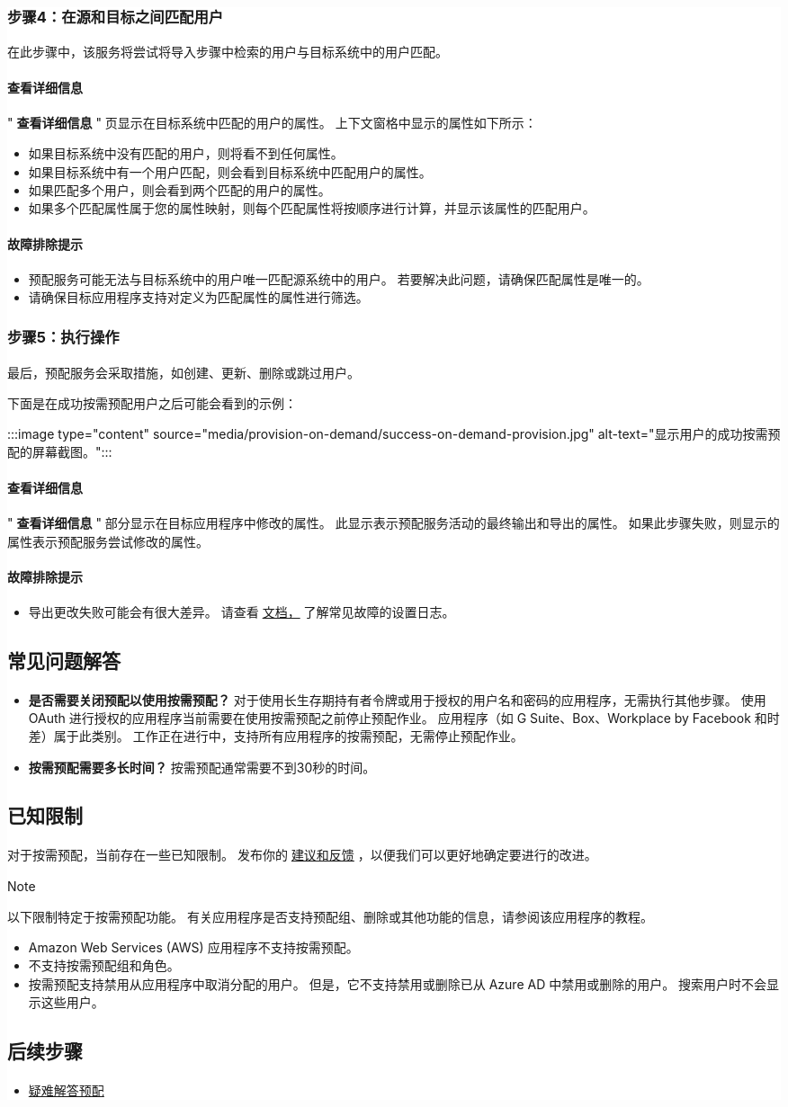 ### <a name="step-4-match-user-between-source-and-target"></a>步骤4：在源和目标之间匹配用户

在此步骤中，该服务将尝试将导入步骤中检索的用户与目标系统中的用户匹配。

#### <a name="view-details"></a>查看详细信息

" **查看详细信息** " 页显示在目标系统中匹配的用户的属性。 上下文窗格中显示的属性如下所示：

* 如果目标系统中没有匹配的用户，则将看不到任何属性。
* 如果目标系统中有一个用户匹配，则会看到目标系统中匹配用户的属性。
* 如果匹配多个用户，则会看到两个匹配的用户的属性。
* 如果多个匹配属性属于您的属性映射，则每个匹配属性将按顺序进行计算，并显示该属性的匹配用户。

#### <a name="troubleshooting-tips"></a>故障排除提示

* 预配服务可能无法与目标系统中的用户唯一匹配源系统中的用户。 若要解决此问题，请确保匹配属性是唯一的。
* 请确保目标应用程序支持对定义为匹配属性的属性进行筛选。  

### <a name="step-5-perform-action"></a>步骤5：执行操作

最后，预配服务会采取措施，如创建、更新、删除或跳过用户。

下面是在成功按需预配用户之后可能会看到的示例：

:::image type="content" source="media/provision-on-demand/success-on-demand-provision.jpg" alt-text="显示用户的成功按需预配的屏幕截图。":::

#### <a name="view-details"></a>查看详细信息

" **查看详细信息** " 部分显示在目标应用程序中修改的属性。 此显示表示预配服务活动的最终输出和导出的属性。 如果此步骤失败，则显示的属性表示预配服务尝试修改的属性。

#### <a name="troubleshooting-tips"></a>故障排除提示

* 导出更改失败可能会有很大差异。 请查看 [文档，](../reports-monitoring/concept-provisioning-logs.md#error-codes) 了解常见故障的设置日志。

## <a name="frequently-asked-questions"></a>常见问题解答

* **是否需要关闭预配以使用按需预配？** 对于使用长生存期持有者令牌或用于授权的用户名和密码的应用程序，无需执行其他步骤。 使用 OAuth 进行授权的应用程序当前需要在使用按需预配之前停止预配作业。 应用程序（如 G Suite、Box、Workplace by Facebook 和时差）属于此类别。 工作正在进行中，支持所有应用程序的按需预配，无需停止预配作业。

* **按需预配需要多长时间？** 按需预配通常需要不到30秒的时间。

## <a name="known-limitations"></a>已知限制

对于按需预配，当前存在一些已知限制。 发布你的 [建议和反馈](https://aka.ms/appprovisioningfeaturerequest) ，以便我们可以更好地确定要进行的改进。

> [!NOTE]
> 以下限制特定于按需预配功能。 有关应用程序是否支持预配组、删除或其他功能的信息，请参阅该应用程序的教程。

* Amazon Web Services (AWS) 应用程序不支持按需预配。 
* 不支持按需预配组和角色。
* 按需预配支持禁用从应用程序中取消分配的用户。 但是，它不支持禁用或删除已从 Azure AD 中禁用或删除的用户。 搜索用户时不会显示这些用户。

## <a name="next-steps"></a>后续步骤

* [疑难解答预配](./application-provisioning-config-problem.md)